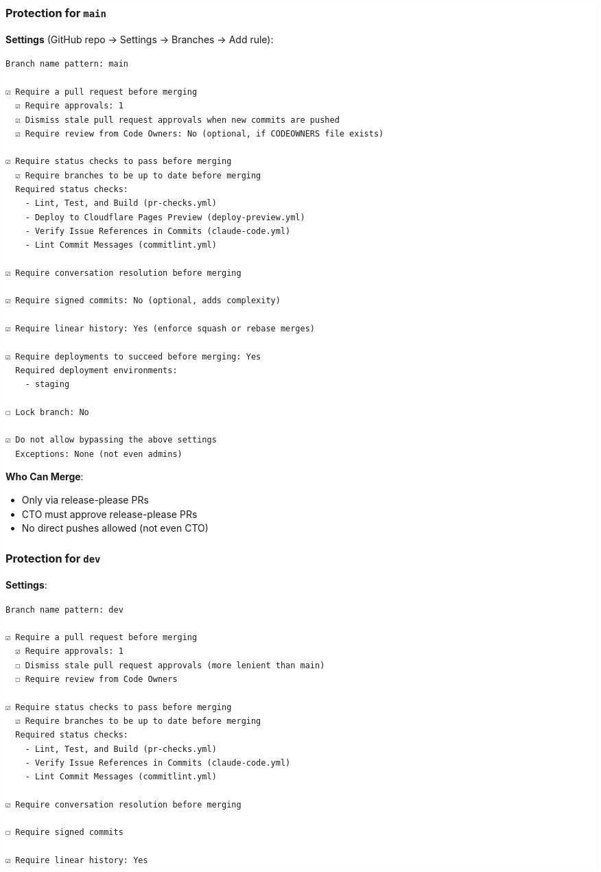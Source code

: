 ### Protection for `main`

**Settings** (GitHub repo → Settings → Branches → Add rule):

```
Branch name pattern: main

☑ Require a pull request before merging
  ☑ Require approvals: 1
  ☑ Dismiss stale pull request approvals when new commits are pushed
  ☑ Require review from Code Owners: No (optional, if CODEOWNERS file exists)

☑ Require status checks to pass before merging
  ☑ Require branches to be up to date before merging
  Required status checks:
    - Lint, Test, and Build (pr-checks.yml)
    - Deploy to Cloudflare Pages Preview (deploy-preview.yml)
    - Verify Issue References in Commits (claude-code.yml)
    - Lint Commit Messages (commitlint.yml)

☑ Require conversation resolution before merging

☑ Require signed commits: No (optional, adds complexity)

☑ Require linear history: Yes (enforce squash or rebase merges)

☑ Require deployments to succeed before merging: Yes
  Required deployment environments:
    - staging

☐ Lock branch: No

☑ Do not allow bypassing the above settings
  Exceptions: None (not even admins)
```

**Who Can Merge**:
- Only via release-please PRs
- CTO must approve release-please PRs
- No direct pushes allowed (not even CTO)

### Protection for `dev`

**Settings**:

```
Branch name pattern: dev

☑ Require a pull request before merging
  ☑ Require approvals: 1
  ☐ Dismiss stale pull request approvals (more lenient than main)
  ☐ Require review from Code Owners

☑ Require status checks to pass before merging
  ☑ Require branches to be up to date before merging
  Required status checks:
    - Lint, Test, and Build (pr-checks.yml)
    - Verify Issue References in Commits (claude-code.yml)
    - Lint Commit Messages (commitlint.yml)

☑ Require conversation resolution before merging

☐ Require signed commits

☑ Require linear history: Yes
```